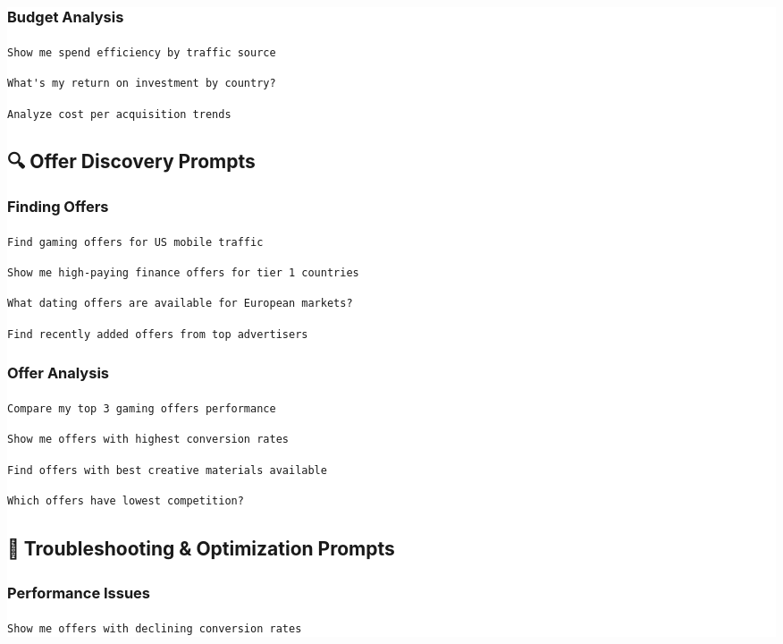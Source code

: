 ### **Budget Analysis**

```
Show me spend efficiency by traffic source
```

```
What's my return on investment by country?
```

```
Analyze cost per acquisition trends
```

## 🔍 Offer Discovery Prompts

### **Finding Offers**

```
Find gaming offers for US mobile traffic
```

```
Show me high-paying finance offers for tier 1 countries
```

```
What dating offers are available for European markets?
```

```
Find recently added offers from top advertisers
```

### **Offer Analysis**

```
Compare my top 3 gaming offers performance
```

```
Show me offers with highest conversion rates
```

```
Find offers with best creative materials available
```

```
Which offers have lowest competition?
```

## 🔧 Troubleshooting & Optimization Prompts

### **Performance Issues**

```
Show me offers with declining conversion rates
```
